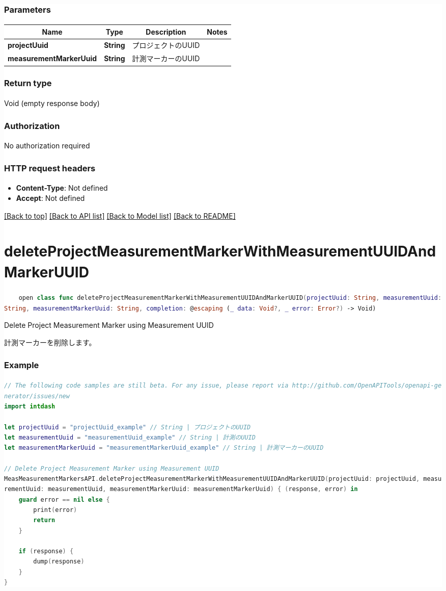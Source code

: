 ### Parameters

Name | Type | Description  | Notes
------------- | ------------- | ------------- | -------------
 **projectUuid** | **String** | プロジェクトのUUID | 
 **measurementMarkerUuid** | **String** | 計測マーカーのUUID | 

### Return type

Void (empty response body)

### Authorization

No authorization required

### HTTP request headers

 - **Content-Type**: Not defined
 - **Accept**: Not defined

[[Back to top]](#) [[Back to API list]](../README.md#documentation-for-api-endpoints) [[Back to Model list]](../README.md#documentation-for-models) [[Back to README]](../README.md)

# **deleteProjectMeasurementMarkerWithMeasurementUUIDAndMarkerUUID**
```swift
    open class func deleteProjectMeasurementMarkerWithMeasurementUUIDAndMarkerUUID(projectUuid: String, measurementUuid: String, measurementMarkerUuid: String, completion: @escaping (_ data: Void?, _ error: Error?) -> Void)
```

Delete Project Measurement Marker using Measurement UUID

計測マーカーを削除します。

### Example
```swift
// The following code samples are still beta. For any issue, please report via http://github.com/OpenAPITools/openapi-generator/issues/new
import intdash

let projectUuid = "projectUuid_example" // String | プロジェクトのUUID
let measurementUuid = "measurementUuid_example" // String | 計測のUUID
let measurementMarkerUuid = "measurementMarkerUuid_example" // String | 計測マーカーのUUID

// Delete Project Measurement Marker using Measurement UUID
MeasMeasurementMarkersAPI.deleteProjectMeasurementMarkerWithMeasurementUUIDAndMarkerUUID(projectUuid: projectUuid, measurementUuid: measurementUuid, measurementMarkerUuid: measurementMarkerUuid) { (response, error) in
    guard error == nil else {
        print(error)
        return
    }

    if (response) {
        dump(response)
    }
}
```
